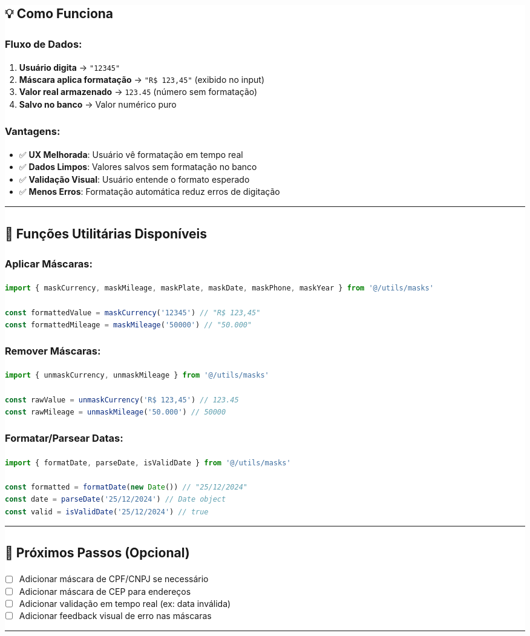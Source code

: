 ## 💡 Como Funciona

### Fluxo de Dados:

1. **Usuário digita** → `"12345"`
2. **Máscara aplica formatação** → `"R$ 123,45"` (exibido no input)
3. **Valor real armazenado** → `123.45` (número sem formatação)
4. **Salvo no banco** → Valor numérico puro

### Vantagens:

- ✅ **UX Melhorada**: Usuário vê formatação em tempo real
- ✅ **Dados Limpos**: Valores salvos sem formatação no banco
- ✅ **Validação Visual**: Usuário entende o formato esperado
- ✅ **Menos Erros**: Formatação automática reduz erros de digitação

---

## 🔧 Funções Utilitárias Disponíveis

### Aplicar Máscaras:
```typescript
import { maskCurrency, maskMileage, maskPlate, maskDate, maskPhone, maskYear } from '@/utils/masks'

const formattedValue = maskCurrency('12345') // "R$ 123,45"
const formattedMileage = maskMileage('50000') // "50.000"
```

### Remover Máscaras:
```typescript
import { unmaskCurrency, unmaskMileage } from '@/utils/masks'

const rawValue = unmaskCurrency('R$ 123,45') // 123.45
const rawMileage = unmaskMileage('50.000') // 50000
```

### Formatar/Parsear Datas:
```typescript
import { formatDate, parseDate, isValidDate } from '@/utils/masks'

const formatted = formatDate(new Date()) // "25/12/2024"
const date = parseDate('25/12/2024') // Date object
const valid = isValidDate('25/12/2024') // true
```

---

## 🚀 Próximos Passos (Opcional)

- [ ] Adicionar máscara de CPF/CNPJ se necessário
- [ ] Adicionar máscara de CEP para endereços
- [ ] Adicionar validação em tempo real (ex: data inválida)
- [ ] Adicionar feedback visual de erro nas máscaras

---